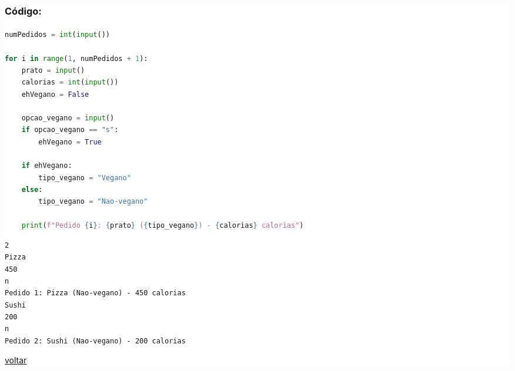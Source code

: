 
### Código:


```python
numPedidos = int(input())

for i in range(1, numPedidos + 1):
    prato = input()
    calorias = int(input())
    ehVegano = False
    
    opcao_vegano = input()
    if opcao_vegano == "s":
        ehVegano = True

    if ehVegano:
        tipo_vegano = "Vegano"
    else:
        tipo_vegano = "Nao-vegano"

    print(f"Pedido {i}: {prato} ({tipo_vegano}) - {calorias} calorias")

```

    2
    Pizza
    450
    n
    Pedido 1: Pizza (Nao-vegano) - 450 calorias
    Sushi
    200
    n
    Pedido 2: Sushi (Nao-vegano) - 200 calorias
    

[voltar](#ancora)


```python

```
